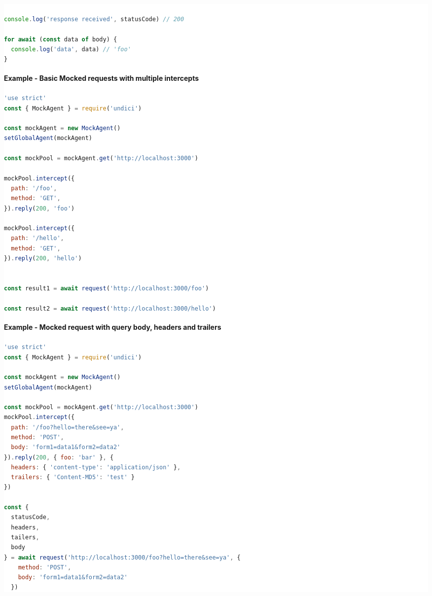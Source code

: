 ```js

console.log('response received', statusCode) // 200

for await (const data of body) {
  console.log('data', data) // 'foo'
}
```

#### Example - Basic Mocked requests with multiple intercepts

```js
'use strict'
const { MockAgent } = require('undici')

const mockAgent = new MockAgent()
setGlobalAgent(mockAgent)

const mockPool = mockAgent.get('http://localhost:3000')

mockPool.intercept({
  path: '/foo',
  method: 'GET',
}).reply(200, 'foo')

mockPool.intercept({
  path: '/hello',
  method: 'GET',
}).reply(200, 'hello')


const result1 = await request('http://localhost:3000/foo')

const result2 = await request('http://localhost:3000/hello')
```

#### Example - Mocked request with query body, headers and trailers

```js
'use strict'
const { MockAgent } = require('undici')

const mockAgent = new MockAgent()
setGlobalAgent(mockAgent)

const mockPool = mockAgent.get('http://localhost:3000')
mockPool.intercept({
  path: '/foo?hello=there&see=ya',
  method: 'POST',
  body: 'form1=data1&form2=data2'
}).reply(200, { foo: 'bar' }, {
  headers: { 'content-type': 'application/json' },
  trailers: { 'Content-MD5': 'test' }
})

const {
  statusCode,
  headers,
  tailers,
  body
} = await request('http://localhost:3000/foo?hello=there&see=ya', {
    method: 'POST',
    body: 'form1=data1&form2=data2'
  })
```